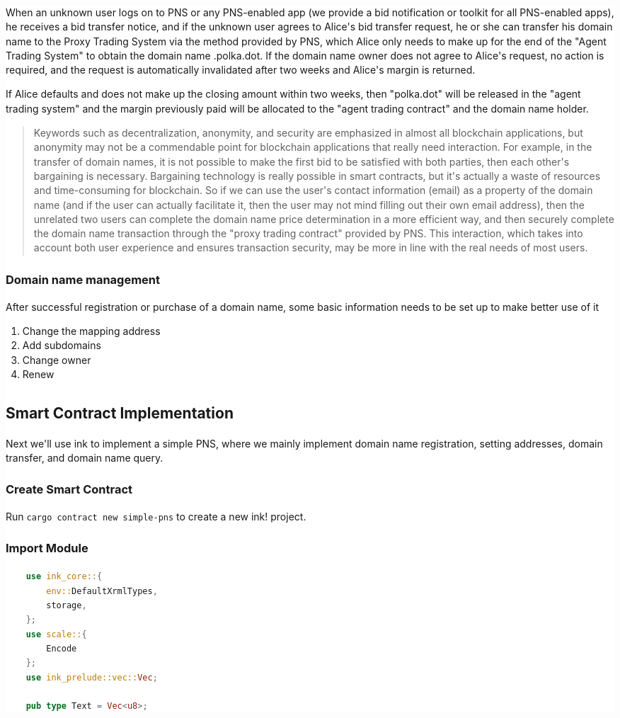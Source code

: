 When an unknown user logs on to PNS or any PNS-enabled app (we provide a bid notification or toolkit for all PNS-enabled apps), he receives a bid transfer notice, and if the unknown user agrees to Alice's bid transfer request, he or she can transfer his domain name to the Proxy Trading System via the method provided by PNS, which Alice only needs to make up for the end of the "Agent Trading System" to obtain the domain name .polka.dot.
If the domain name owner does not agree to Alice's request, no action is required, and the request is automatically invalidated after two weeks and Alice's margin is returned.

If Alice defaults and does not make up the closing amount within two weeks, then "polka.dot" will be released in the "agent trading system" and the margin previously paid will be allocated to the "agent trading contract" and the domain name holder.

> Keywords such as decentralization, anonymity, and security are emphasized in almost all blockchain applications, but anonymity may not be a commendable point for blockchain applications that really need interaction. For example, in the transfer of domain names, it is not possible to make the first bid to be satisfied with both parties, then each other's bargaining is necessary. Bargaining technology is really possible in smart contracts, but it's actually a waste of resources and time-consuming for blockchain. So if we can use the user's contact information (email) as a property of the domain name (and if the user can actually facilitate it, then the user may not mind filling out their own email address), then the unrelated two users can complete the domain name price determination in a more efficient way, and then securely complete the domain name transaction through the "proxy trading contract" provided by PNS. This interaction, which takes into account both user experience and ensures transaction security, may be more in line with the real needs of most users.

### Domain name management

After successful registration or purchase of a domain name, some basic information needs to be set up to make better use of it

1. Change the mapping address
2. Add subdomains
3. Change owner
4. Renew

## Smart Contract Implementation

Next we'll use ink to implement a simple PNS, where we mainly implement domain name registration, setting addresses, domain transfer, and domain name query.


### Create Smart Contract

Run `cargo contract new simple-pns` to create a new ink! project.


### Import Module

```rust
    use ink_core::{
        env::DefaultXrmlTypes,
        storage,
    };
    use scale::{
        Encode
    };
    use ink_prelude::vec::Vec;

    pub type Text = Vec<u8>;

```
